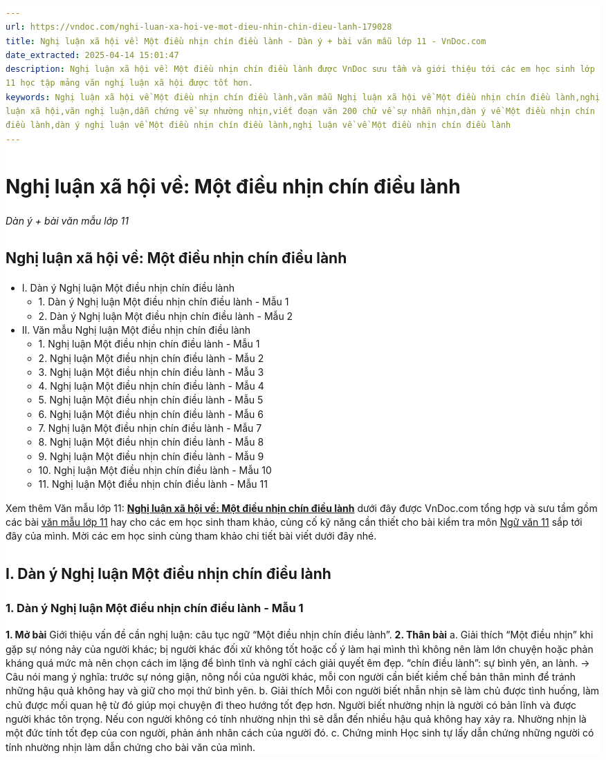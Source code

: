 ```yaml
---
url: https://vndoc.com/nghi-luan-xa-hoi-ve-mot-dieu-nhin-chin-dieu-lanh-179028
title: Nghị luận xã hội về: Một điều nhịn chín điều lành - Dàn ý + bài văn mẫu lớp 11 - VnDoc.com
date_extracted: 2025-04-14 15:01:47
description: Nghị luận xã hội về: Một điều nhịn chín điều lành được VnDoc sưu tầm và giới thiệu tới các em học sinh lớp 11 học tập mảng văn nghị luận xã hội được tốt hơn.
keywords: Nghị luận xã hội về Một điều nhịn chín điều lành,văn mẫu Nghị luận xã hội về Một điều nhịn chín điều lành,nghị luận xã hội,văn nghị luận,dẫn chứng về sự nhường nhịn,viết đoạn văn 200 chữ về sự nhẫn nhịn,dàn ý về Một điều nhịn chín điều lành,dàn ý nghị luận về Một điều nhịn chín điều lành,nghị luận về về Một điều nhịn chín điều lành
---
```


# Nghị luận xã hội về: Một điều nhịn chín điều lành
 _Dàn ý + bài văn mẫu lớp 11_
## Nghị luận xã hội về: Một điều nhịn chín điều lành
  * I. Dàn ý Nghị luận Một điều nhịn chín điều lành
    * 1\. Dàn ý Nghị luận Một điều nhịn chín điều lành - Mẫu 1
    * 2\. Dàn ý Nghị luận Một điều nhịn chín điều lành - Mẫu 2
  * II. Văn mẫu Nghị luận Một điều nhịn chín điều lành
    * 1\. Nghị luận Một điều nhịn chín điều lành - Mẫu 1
    * 2\. Nghị luận Một điều nhịn chín điều lành - Mẫu 2
    * 3\. Nghị luận Một điều nhịn chín điều lành - Mẫu 3
    * 4\. Nghị luận Một điều nhịn chín điều lành - Mẫu 4
    * 5\. Nghị luận Một điều nhịn chín điều lành - Mẫu 5
    * 6\. Nghị luận Một điều nhịn chín điều lành - Mẫu 6
    * 7\. Nghị luận Một điều nhịn chín điều lành - Mẫu 7
    * 8\. Nghị luận Một điều nhịn chín điều lành - Mẫu 8
    * 9\. Nghị luận Một điều nhịn chín điều lành - Mẫu 9
    * 10\. Nghị luận Một điều nhịn chín điều lành - Mẫu 10
    * 11\. Nghị luận Một điều nhịn chín điều lành - Mẫu 11

Xem thêm
Văn mẫu lớp 11: [**Nghị luận xã hội về: Một điều nhịn chín điều lành**](<https://vndoc.com/nghi-luan-xa-hoi-ve-mot-dieu-nhin-chin-dieu-lanh-179028>) dưới đây được VnDoc.com tổng hợp và sưu tầm gồm các bài [văn mẫu lớp 11](<https://vndoc.com/van-mau-lop11>) hay cho các em học sinh tham khảo, củng cố kỹ năng cần thiết cho bài kiểm tra môn [Ngữ văn 11](<https://vndoc.com/ngu-van-lop11>) sắp tới đây của mình. Mời các em học sinh cùng tham khảo chi tiết bài viết dưới đây nhé.
## I. Dàn ý Nghị luận Một điều nhịn chín điều lành
### 1\. Dàn ý Nghị luận Một điều nhịn chín điều lành - Mẫu 1
**1\. Mở bài**
Giới thiệu vấn đề cần nghị luận: câu tục ngữ “Một điều nhịn chín điều lành”.
**2\. Thân bài**
a. Giải thích
“Một điều nhịn” khi gặp sự nóng nảy của người khác; bị người khác đối xử không tốt hoặc cố ý làm hại mình thì không nên làm lớn chuyện hoặc phản kháng quá mức mà nên chọn cách im lặng để bình tĩnh và nghĩ cách giải quyết êm đẹp.
“chín điều lành”: sự bình yên, an lành.
→ Câu nói mang ý nghĩa: trước sự nóng giận, nông nổi của người khác, mỗi con người cần biết kiềm chế bản thân mình để tránh những hậu quả không hay và giữ cho mọi thứ bình yên.
b. Giải thích
Mỗi con người biết nhẫn nhịn sẽ làm chủ được tình huống, làm chủ được mối quan hệ từ đó giúp mọi chuyện đi theo hướng tốt đẹp hơn.
Người biết nhường nhịn là người có bản lĩnh và được người khác tôn trọng.
Nếu con người không có tính nhường nhịn thì sẽ dẫn đến nhiều hậu quả không hay xảy ra.
Nhường nhịn là một đức tính tốt đẹp của con người, phản ánh nhân cách của người đó.
c. Chứng minh
Học sinh tự lấy dẫn chứng những người có tính nhường nhịn làm dẫn chứng cho bài văn của mình.